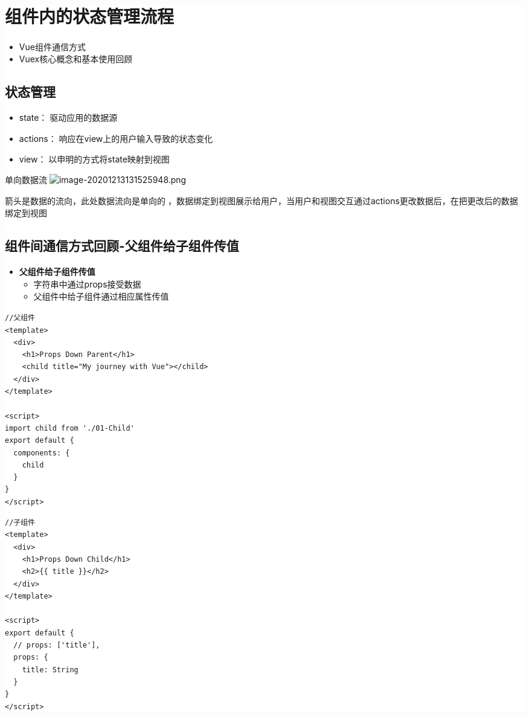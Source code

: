 #  组件内的状态管理流程

- Vue组件通信方式
- Vuex核心概念和基本使用回顾

## 状态管理

- state： 驱动应用的数据源

- actions： 响应在view上的用户输入导致的状态变化

- view： 以申明的方式将state映射到视图

单向数据流
![image-20201213131525948.png][1]

箭头是数据的流向，此处数据流向是单向的 ，数据绑定到视图展示给用户，当用户和视图交互通过actions更改数据后，在把更改后的数据绑定到视图



## 组件间通信方式回顾-父组件给子组件传值

- **父组件给子组件传值**
  - 字符串中通过props接受数据
  - 父组件中给子组件通过相应属性传值

```vue
//父组件
<template>
  <div>
    <h1>Props Down Parent</h1>
    <child title="My journey with Vue"></child>
  </div>
</template>

<script>
import child from './01-Child'
export default {
  components: {
    child
  }
}
</script>
```

```vue
//子组件
<template>
  <div>
    <h1>Props Down Child</h1>
    <h2>{{ title }}</h2>
  </div>
</template>

<script>
export default {
  // props: ['title'],
  props: {
    title: String
  }
}
</script>
```


  [1]: http://typecho.heart.xn--6qq986b3xl/usr/uploads/2020/12/1357378411.png
  [2]: http://typecho.heart.xn--6qq986b3xl/usr/uploads/2020/12/3284140128.png
  [3]: http://typecho.heart.xn--6qq986b3xl/usr/uploads/2020/12/3308814520.png
  [4]: http://typecho.heart.xn--6qq986b3xl/usr/uploads/2020/12/207175667.png
  [5]: http://typecho.heart.xn--6qq986b3xl/usr/uploads/2020/12/4188014730.png